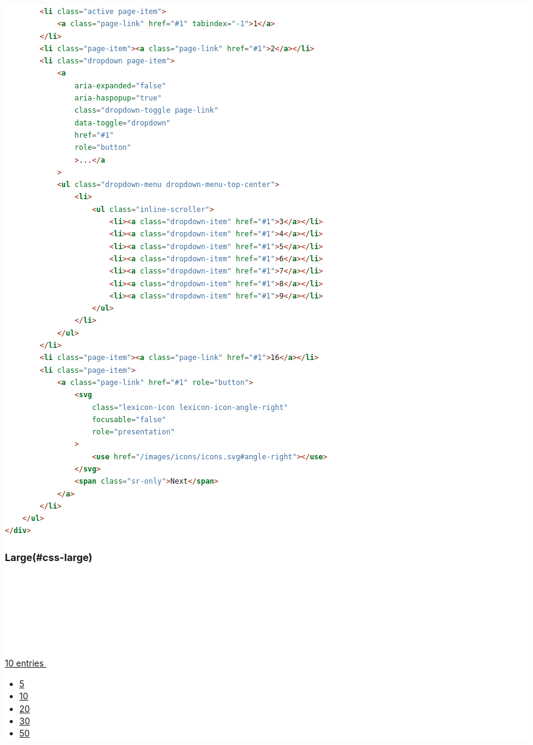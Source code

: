 ```html
		<li class="active page-item">
			<a class="page-link" href="#1" tabindex="-1">1</a>
		</li>
		<li class="page-item"><a class="page-link" href="#1">2</a></li>
		<li class="dropdown page-item">
			<a
				aria-expanded="false"
				aria-haspopup="true"
				class="dropdown-toggle page-link"
				data-toggle="dropdown"
				href="#1"
				role="button"
				>...</a
			>
			<ul class="dropdown-menu dropdown-menu-top-center">
				<li>
					<ul class="inline-scroller">
						<li><a class="dropdown-item" href="#1">3</a></li>
						<li><a class="dropdown-item" href="#1">4</a></li>
						<li><a class="dropdown-item" href="#1">5</a></li>
						<li><a class="dropdown-item" href="#1">6</a></li>
						<li><a class="dropdown-item" href="#1">7</a></li>
						<li><a class="dropdown-item" href="#1">8</a></li>
						<li><a class="dropdown-item" href="#1">9</a></li>
					</ul>
				</li>
			</ul>
		</li>
		<li class="page-item"><a class="page-link" href="#1">16</a></li>
		<li class="page-item">
			<a class="page-link" href="#1" role="button">
				<svg
					class="lexicon-icon lexicon-icon-angle-right"
					focusable="false"
					role="presentation"
				>
					<use href="/images/icons/icons.svg#angle-right"></use>
				</svg>
				<span class="sr-only">Next</span>
			</a>
		</li>
	</ul>
</div>
```

### Large(#css-large)

<div class="sheet-example">
    <div class="pagination-bar pagination-lg">
        <div class="dropdown pagination-items-per-page">
            <a aria-expanded="false" aria-haspopup="true" class="dropdown-toggle" data-toggle="dropdown" href="#1" role="button">
                10 entries
                <svg class="lexicon-icon lexicon-icon-caret-double-l" focusable="false" role="presentation">
                    <use href="/images/icons/icons.svg#caret-double-l"></use>
                </svg>
            </a>
            <ul class="dropdown-menu dropdown-menu-top">
                <li><a class="dropdown-item" href="#1">5</a></li>
                <li><a class="dropdown-item" href="#1">10</a></li>
                <li><a class="dropdown-item" href="#1">20</a></li>
                <li><a class="dropdown-item" href="#1">30</a></li>
                <li><a class="dropdown-item" href="#1">50</a></li>